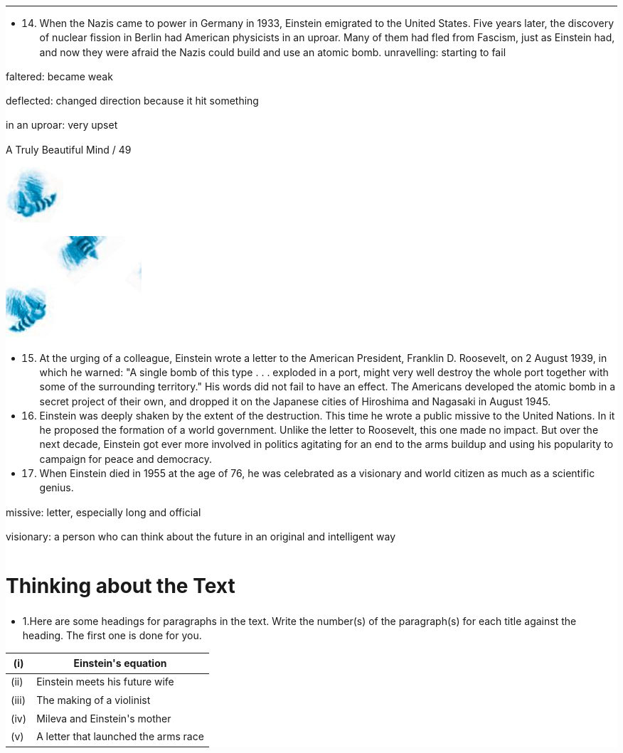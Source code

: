 * * *

- 14. When the Nazis came to power in Germany in 1933, Einstein emigrated to the United States. Five years later, the discovery of nuclear fission in Berlin had American physicists in an uproar. Many of them had fled from Fascism, just as Einstein had, and now they were afraid the Nazis could build and use an atomic bomb.
unravelling: starting to fail

faltered: became weak

deflected: changed direction because it hit something

in an uproar: very upset

A Truly Beautiful Mind / 49

![](_page_7_Picture_0.jpeg)

![](_page_7_Picture_1.jpeg)

- 15. At the urging of a colleague, Einstein wrote a letter to the American President, Franklin D. Roosevelt, on 2 August 1939, in which he warned: "A single bomb of this type . . . exploded in a port, might very well destroy the whole port together with some of the surrounding territory." His words did not fail to have an effect. The Americans developed the atomic bomb in a secret project of their own, and dropped it on the Japanese cities of Hiroshima and Nagasaki in August 1945.
- 16. Einstein was deeply shaken by the extent of the destruction. This time he wrote a public missive to the United Nations. In it he proposed the formation of a world government. Unlike the letter to Roosevelt, this one made no impact. But over the next decade, Einstein got ever more involved in politics agitating for an end to the arms buildup and using his popularity to campaign for peace and democracy.
- 17. When Einstein died in 1955 at the age of 76, he was celebrated as a visionary and world citizen as much as a scientific genius.

missive: letter, especially long and official

visionary: a person who can think about the future in an original and intelligent way

# Thinking about the Text

- 1.Here are some headings for paragraphs in the text. Write the number(s) of the paragraph(s) for each title against the heading. The first one is done for you.

| (i) | Einstein's equation |
| --- | --- |
| (ii) | Einstein meets his future wife |
| (iii) | The making of a violinist |
| (iv) | Mileva and Einstein's mother |
| (v) | A letter that launched the arms race |
